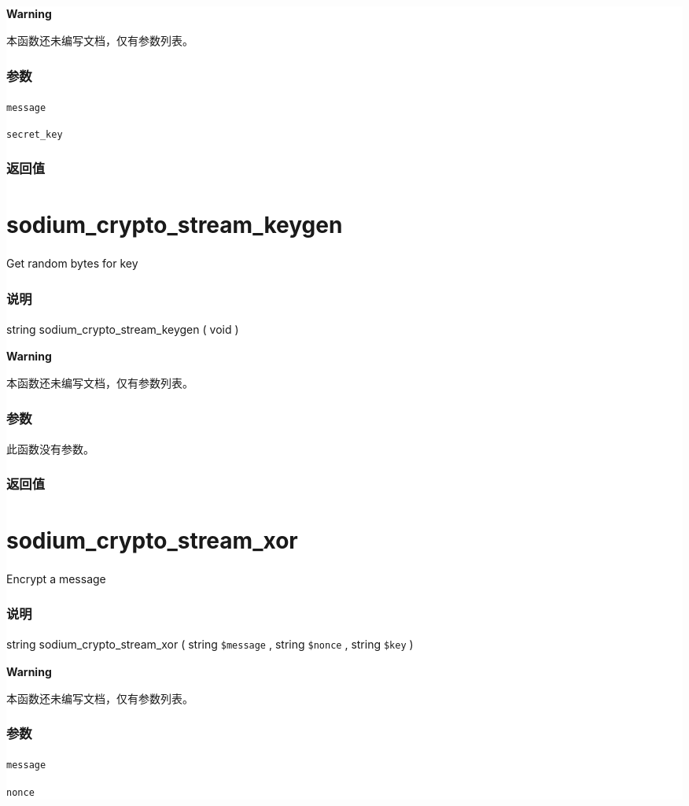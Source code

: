 **Warning**

本函数还未编写文档，仅有参数列表。

### 参数

`message`  

`secret_key`  

### 返回值

sodium\_crypto\_stream\_keygen
==============================

Get random bytes for key

### 说明

<span class="type">string</span> <span
class="methodname">sodium\_crypto\_stream\_keygen</span> ( <span
class="methodparam">void</span> )

**Warning**

本函数还未编写文档，仅有参数列表。

### 参数

此函数没有参数。

### 返回值

sodium\_crypto\_stream\_xor
===========================

Encrypt a message

### 说明

<span class="type">string</span> <span
class="methodname">sodium\_crypto\_stream\_xor</span> ( <span
class="methodparam"><span class="type">string</span> `$message`</span> ,
<span class="methodparam"><span class="type">string</span>
`$nonce`</span> , <span class="methodparam"><span
class="type">string</span> `$key`</span> )

**Warning**

本函数还未编写文档，仅有参数列表。

### 参数

`message`  

`nonce`  
